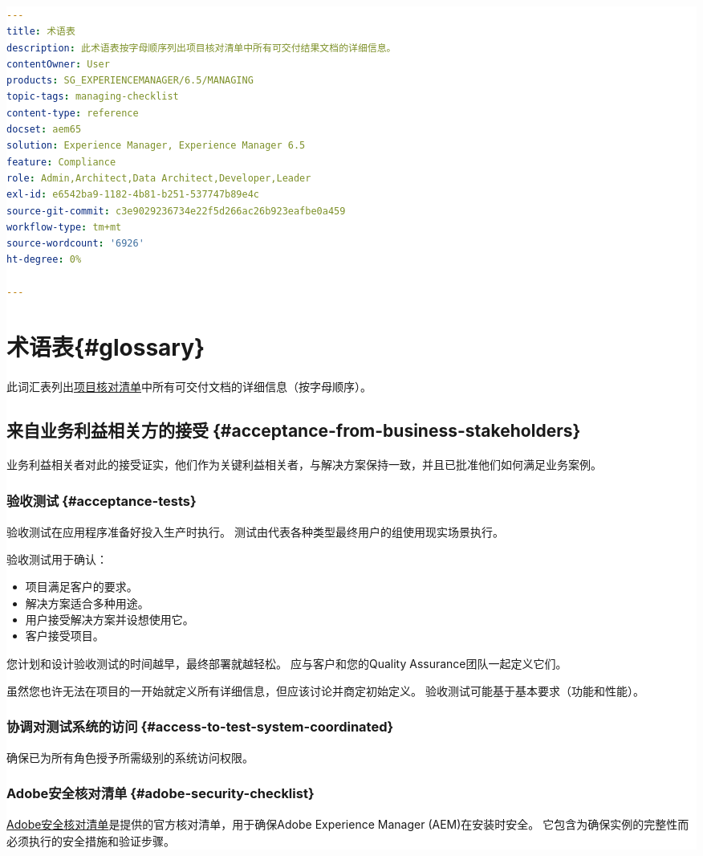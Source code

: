 ```yaml
---
title: 术语表
description: 此术语表按字母顺序列出项目核对清单中所有可交付结果文档的详细信息。
contentOwner: User
products: SG_EXPERIENCEMANAGER/6.5/MANAGING
topic-tags: managing-checklist
content-type: reference
docset: aem65
solution: Experience Manager, Experience Manager 6.5
feature: Compliance
role: Admin,Architect,Data Architect,Developer,Leader
exl-id: e6542ba9-1182-4b81-b251-537747b89e4c
source-git-commit: c3e9029236734e22f5d266ac26b923eafbe0a459
workflow-type: tm+mt
source-wordcount: '6926'
ht-degree: 0%

---
```


# 术语表{#glossary}

此词汇表列出[项目核对清单](/help/managing/best-practices-checklist.md)中所有可交付文档的详细信息（按字母顺序）。

## 来自业务利益相关方的接受 {#acceptance-from-business-stakeholders}

业务利益相关者对此的接受证实，他们作为关键利益相关者，与解决方案保持一致，并且已批准他们如何满足业务案例。

### 验收测试 {#acceptance-tests}

验收测试在应用程序准备好投入生产时执行。 测试由代表各种类型最终用户的组使用现实场景执行。

验收测试用于确认：

* 项目满足客户的要求。
* 解决方案适合多种用途。
* 用户接受解决方案并设想使用它。
* 客户接受项目。

您计划和设计验收测试的时间越早，最终部署就越轻松。 应与客户和您的Quality Assurance团队一起定义它们。

虽然您也许无法在项目的一开始就定义所有详细信息，但应该讨论并商定初始定义。 验收测试可能基于基本要求（功能和性能）。

### 协调对测试系统的访问 {#access-to-test-system-coordinated}

确保已为所有角色授予所需级别的系统访问权限。

### Adobe安全核对清单 {#adobe-security-checklist}

[Adobe安全核对清单](/help/sites-administering/security-checklist.md)是提供的官方核对清单，用于确保Adobe Experience Manager (AEM)在安装时安全。 它包含为确保实例的完整性而必须执行的安全措施和验证步骤。
